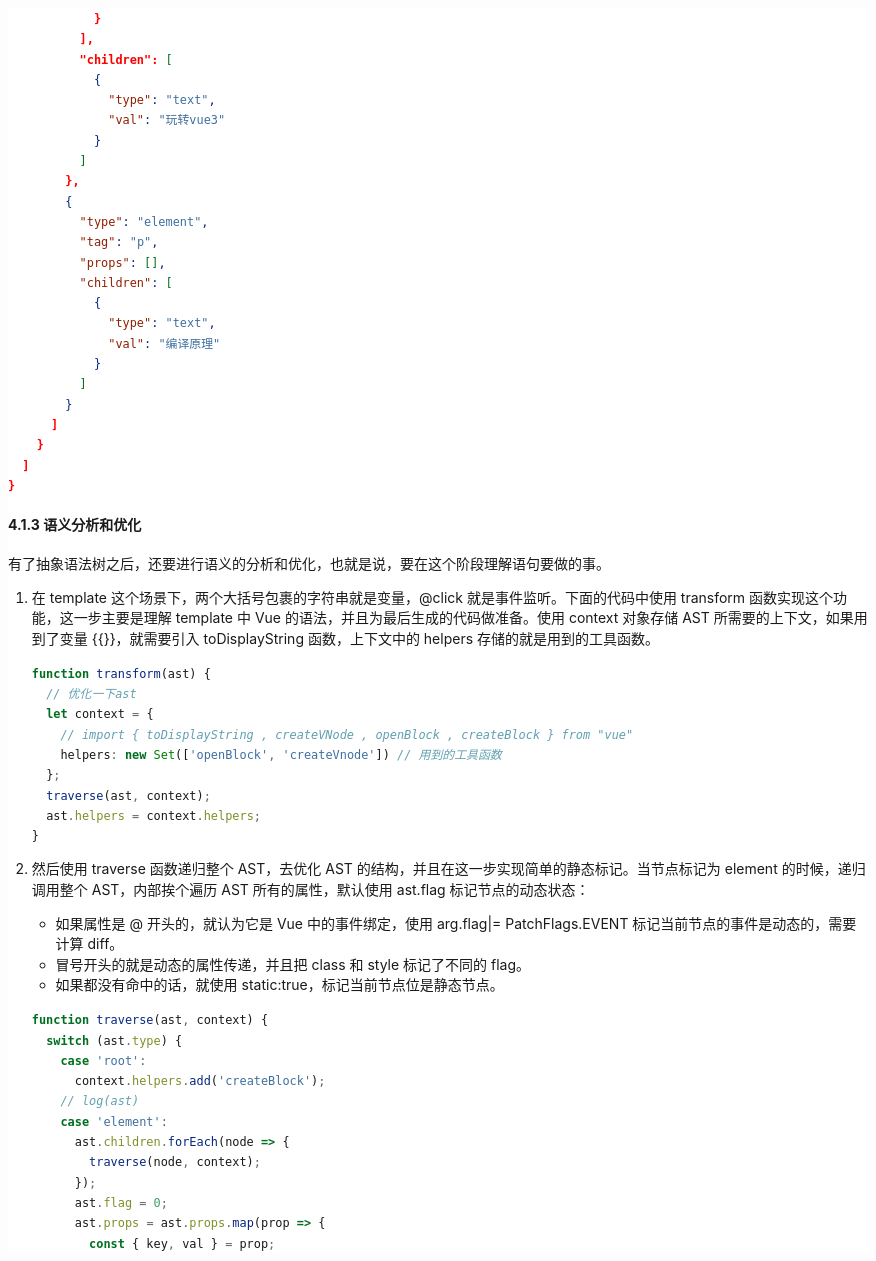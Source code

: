 ```json
            }
          ],
          "children": [
            {
              "type": "text",
              "val": "玩转vue3"
            }
          ]
        },
        {
          "type": "element",
          "tag": "p",
          "props": [],
          "children": [
            {
              "type": "text",
              "val": "编译原理"
            }
          ]
        }
      ]
    }
  ]
}
```

#### 4.1.3 语义分析和优化

有了抽象语法树之后，还要进行语义的分析和优化，也就是说，要在这个阶段理解语句要做的事。

1. 在 template 这个场景下，两个大括号包裹的字符串就是变量，@click 就是事件监听。下面的代码中使用 transform 函数实现这个功能，这一步主要是理解 template 中 Vue 的语法，并且为最后生成的代码做准备。使用 context 对象存储 AST 所需要的上下文，如果用到了变量 {{}}，就需要引入 toDisplayString 函数，上下文中的 helpers 存储的就是用到的工具函数。

   ```ts
   function transform(ast) {
     // 优化一下ast
     let context = {
       // import { toDisplayString , createVNode , openBlock , createBlock } from "vue"
       helpers: new Set(['openBlock', 'createVnode']) // 用到的工具函数
     };
     traverse(ast, context);
     ast.helpers = context.helpers;
   }
   ```

2. 然后使用 traverse 函数递归整个 AST，去优化 AST 的结构，并且在这一步实现简单的静态标记。当节点标记为 element 的时候，递归调用整个 AST，内部挨个遍历 AST 所有的属性，默认使用 ast.flag 标记节点的动态状态：

   - 如果属性是 @ 开头的，就认为它是 Vue 中的事件绑定，使用 arg.flag|= PatchFlags.EVENT 标记当前节点的事件是动态的，需要计算 diff。
   - 冒号开头的就是动态的属性传递，并且把 class 和 style 标记了不同的 flag。
   - 如果都没有命中的话，就使用 static:true，标记当前节点位是静态节点。

   ```ts
   function traverse(ast, context) {
     switch (ast.type) {
       case 'root':
         context.helpers.add('createBlock');
       // log(ast)
       case 'element':
         ast.children.forEach(node => {
           traverse(node, context);
         });
         ast.flag = 0;
         ast.props = ast.props.map(prop => {
           const { key, val } = prop;
   ```